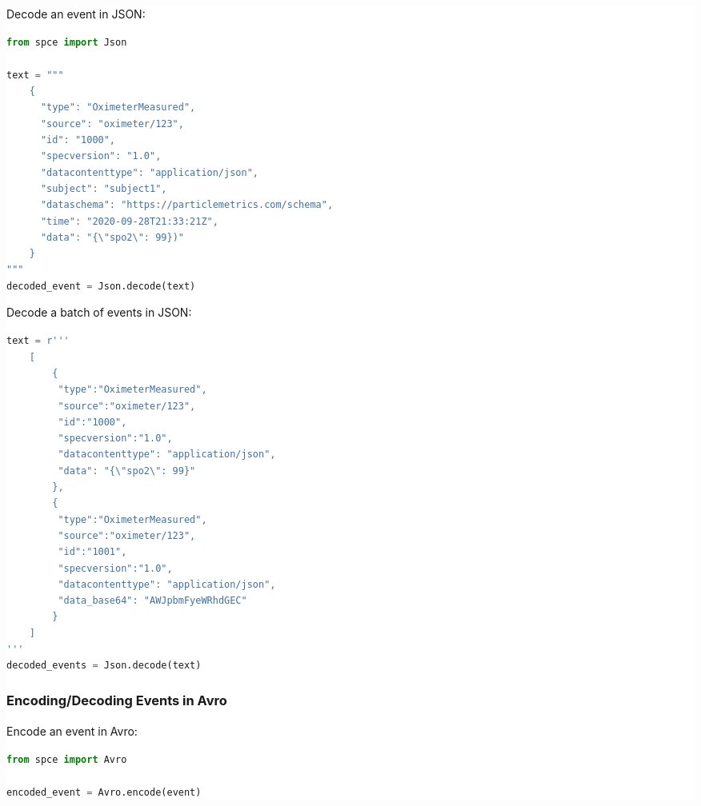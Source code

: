 Decode an event in JSON:

```python
from spce import Json

text = """
    {
      "type": "OximeterMeasured",
      "source": "oximeter/123",
      "id": "1000",
      "specversion": "1.0",
      "datacontenttype": "application/json",
      "subject": "subject1",
      "dataschema": "https://particlemetrics.com/schema",
      "time": "2020-09-28T21:33:21Z",
      "data": "{\"spo2\": 99})"
    }
"""
decoded_event = Json.decode(text) 
```

Decode a batch of events in JSON:

```python
text = r'''
    [
        {
         "type":"OximeterMeasured",
         "source":"oximeter/123",
         "id":"1000",
         "specversion":"1.0",
         "datacontenttype": "application/json",
         "data": "{\"spo2\": 99}"
        },
        {
         "type":"OximeterMeasured",
         "source":"oximeter/123",
         "id":"1001",
         "specversion":"1.0",
         "datacontenttype": "application/json",
         "data_base64": "AWJpbmFyeWRhdGEC"
        }
    ]
'''
decoded_events = Json.decode(text) 
```

### Encoding/Decoding Events in Avro

Encode an event in Avro:

```python
from spce import Avro

encoded_event = Avro.encode(event)
```
